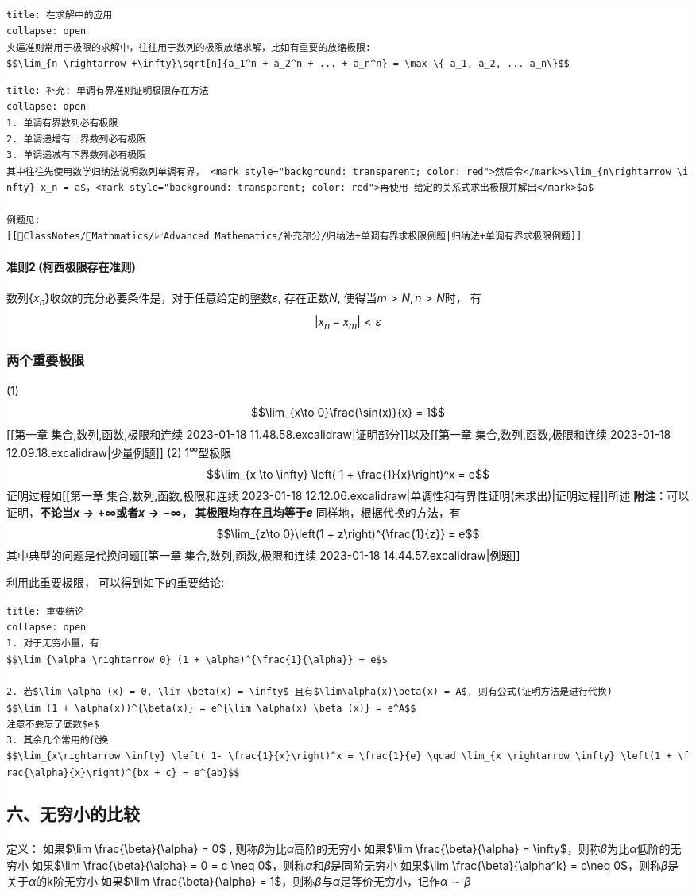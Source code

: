 `````ad-caution
title: 在求解中的应用
collapse: open
夹逼准则常用于极限的求解中，往往用于数列的极限放缩求解，比如有重要的放缩极限: 
$$\lim_{n \rightarrow +\infty}\sqrt[n]{a_1^n + a_2^n + ... + a_n^n} = \max \{ a_1, a_2, ... a_n\}$$
`````

`````ad-note
title: 补充: 单调有界准则证明极限存在方法
collapse: open
1. 单调有界数列必有极限
2. 单调递增有上界数列必有极限
3. 单调递减有下界数列必有极限
其中往往先使用数学归纳法说明数列单调有界， <mark style="background: transparent; color: red">然后令</mark>$\lim_{n\rightarrow \infty} x_n = a$，<mark style="background: transparent; color: red">再使用 给定的关系式求出极限并解出</mark>$a$

例题见:
[[📘ClassNotes/📐Mathmatics/📈Advanced Mathematics/补充部分/归纳法+单调有界求极限例题|归纳法+单调有界求极限例题]]
`````
#### 准则2 (柯西极限存在准则)
数列$\{x_n\}$收敛的充分必要条件是，对于任意给定的整数$\varepsilon$, 存在正数$N$, 使得当$m > N, n> N$时， 有
$$|x_n - x_m| < \varepsilon $$

### 两个重要极限
(1) 
$$\lim_{x\to 0}\frac{\sin(x)}{x} = 1$$
[[第一章 集合,数列,函数,极限和连续 2023-01-18 11.48.58.excalidraw|证明部分]]以及[[第一章 集合,数列,函数,极限和连续 2023-01-18 12.09.18.excalidraw|少量例题]]
(2) $1^\infty$型极限
$$\lim_{x \to \infty} \left( 1 + \frac{1}{x}\right)^x = e$$
证明过程如[[第一章 集合,数列,函数,极限和连续 2023-01-18 12.12.06.excalidraw|单调性和有界性证明(未求出)|证明过程]]所述
**附注**：可以证明，**不论当$x\to +\infty$或者$x\to -\infty$， 其极限均存在且均等于$e$**
同样地，根据代换的方法，有
$$\lim_{z\to 0}\left(1 +  z\right)^{\frac{1}{z}} =  e$$
其中典型的问题是代换问题[[第一章 集合,数列,函数,极限和连续 2023-01-18 14.44.57.excalidraw|例题]]

利用此重要极限， 可以得到如下的重要结论: 
`````ad-note
title: 重要结论
collapse: open
1. 对于无穷小量，有
$$\lim_{\alpha \rightarrow 0} (1 + \alpha)^{\frac{1}{\alpha}} = e$$

2. 若$\lim \alpha (x) = 0, \lim \beta(x) = \infty$ 且有$\lim\alpha(x)\beta(x) = A$, 则有公式(证明方法是进行代换)
$$\lim (1 + \alpha(x))^{\beta(x)} = e^{\lim \alpha(x) \beta (x)} = e^A$$
注意不要忘了底数$e$
3. 其余几个常用的代换
$$\lim_{x\rightarrow \infty} \left( 1- \frac{1}{x}\right)^x = \frac{1}{e} \quad \lim_{x \rightarrow \infty} \left(1 + \frac{\alpha}{x}\right)^{bx + c} = e^{ab}$$
`````

## 六、无穷小的比较
定义：
如果$\lim \frac{\beta}{\alpha} = 0$ , 则称$\beta$为比$\alpha$高阶的无穷小
如果$\lim \frac{\beta}{\alpha} = \infty$，则称$\beta$为比$\alpha$低阶的无穷小
如果$\lim \frac{\beta}{\alpha} = 0 = c \neq 0$，则称$\alpha$和$\beta$是同阶无穷小
如果$\lim \frac{\beta}{\alpha^k} = c\neq 0$，则称$\beta$是关于$\alpha$的k阶无穷小
如果$\lim \frac{\beta}{\alpha} = 1$，则称$\beta$与$\alpha$是等价无穷小，记作$\alpha \sim \beta$
